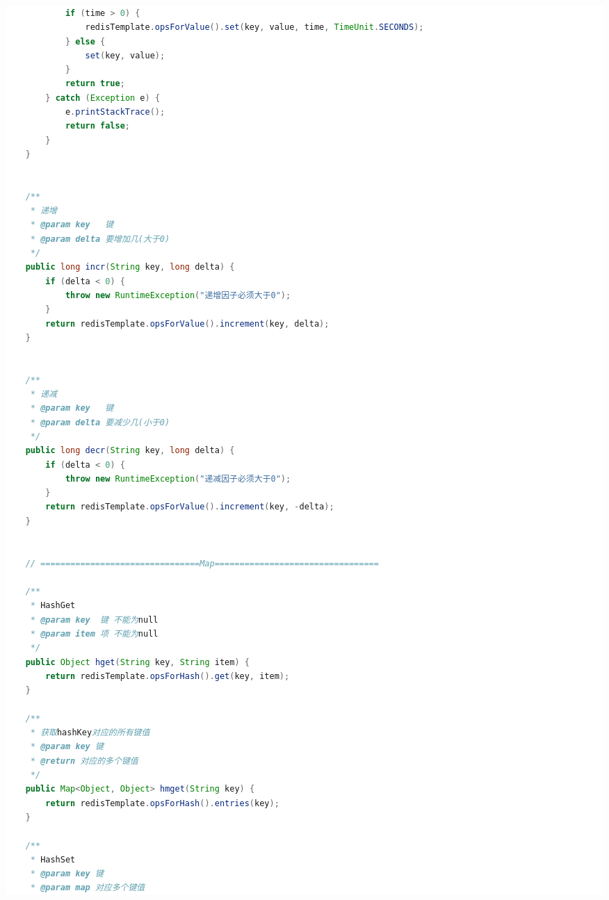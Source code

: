 ```java
            if (time > 0) {
                redisTemplate.opsForValue().set(key, value, time, TimeUnit.SECONDS);
            } else {
                set(key, value);
            }
            return true;
        } catch (Exception e) {
            e.printStackTrace();
            return false;
        }
    }


    /**
     * 递增
     * @param key   键
     * @param delta 要增加几(大于0)
     */
    public long incr(String key, long delta) {
        if (delta < 0) {
            throw new RuntimeException("递增因子必须大于0");
        }
        return redisTemplate.opsForValue().increment(key, delta);
    }


    /**
     * 递减
     * @param key   键
     * @param delta 要减少几(小于0)
     */
    public long decr(String key, long delta) {
        if (delta < 0) {
            throw new RuntimeException("递减因子必须大于0");
        }
        return redisTemplate.opsForValue().increment(key, -delta);
    }


    // ================================Map=================================

    /**
     * HashGet
     * @param key  键 不能为null
     * @param item 项 不能为null
     */
    public Object hget(String key, String item) {
        return redisTemplate.opsForHash().get(key, item);
    }

    /**
     * 获取hashKey对应的所有键值
     * @param key 键
     * @return 对应的多个键值
     */
    public Map<Object, Object> hmget(String key) {
        return redisTemplate.opsForHash().entries(key);
    }

    /**
     * HashSet
     * @param key 键
     * @param map 对应多个键值
```